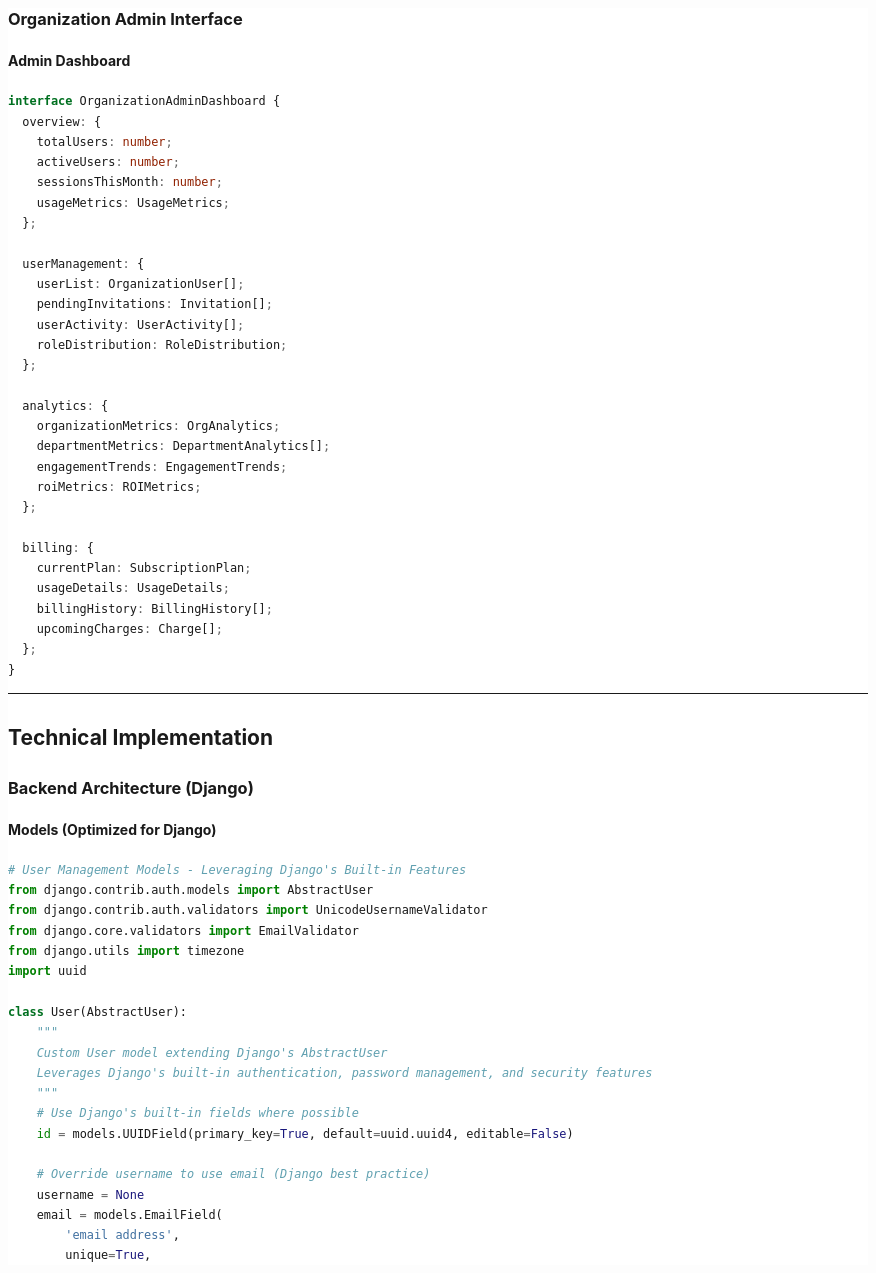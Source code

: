 ### Organization Admin Interface

#### Admin Dashboard
```typescript
interface OrganizationAdminDashboard {
  overview: {
    totalUsers: number;
    activeUsers: number;
    sessionsThisMonth: number;
    usageMetrics: UsageMetrics;
  };
  
  userManagement: {
    userList: OrganizationUser[];
    pendingInvitations: Invitation[];
    userActivity: UserActivity[];
    roleDistribution: RoleDistribution;
  };
  
  analytics: {
    organizationMetrics: OrgAnalytics;
    departmentMetrics: DepartmentAnalytics[];
    engagementTrends: EngagementTrends;
    roiMetrics: ROIMetrics;
  };
  
  billing: {
    currentPlan: SubscriptionPlan;
    usageDetails: UsageDetails;
    billingHistory: BillingHistory[];
    upcomingCharges: Charge[];
  };
}
```

---

## Technical Implementation

### Backend Architecture (Django)

#### Models (Optimized for Django)
```python
# User Management Models - Leveraging Django's Built-in Features
from django.contrib.auth.models import AbstractUser
from django.contrib.auth.validators import UnicodeUsernameValidator
from django.core.validators import EmailValidator
from django.utils import timezone
import uuid

class User(AbstractUser):
    """
    Custom User model extending Django's AbstractUser
    Leverages Django's built-in authentication, password management, and security features
    """
    # Use Django's built-in fields where possible
    id = models.UUIDField(primary_key=True, default=uuid.uuid4, editable=False)
    
    # Override username to use email (Django best practice)
    username = None
    email = models.EmailField(
        'email address', 
        unique=True,
```